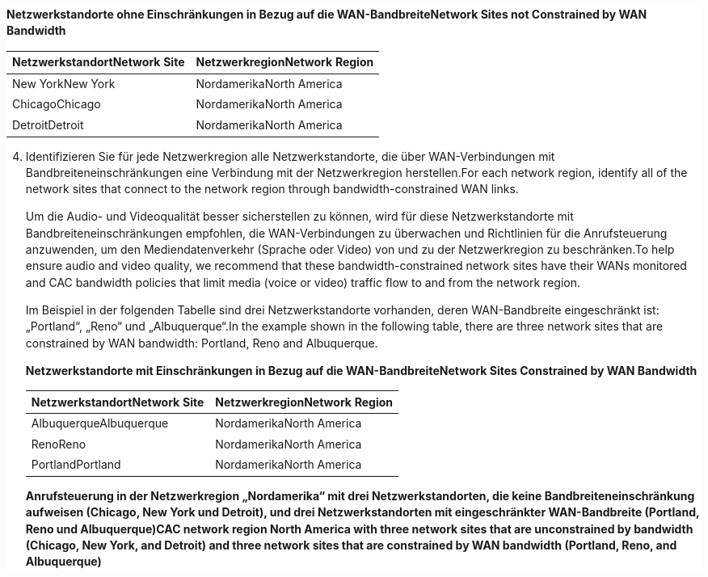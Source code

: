    <span data-ttu-id="0c762-151">**Netzwerkstandorte ohne Einschränkungen in Bezug auf die WAN-Bandbreite**</span><span class="sxs-lookup"><span data-stu-id="0c762-151">**Network Sites not Constrained by WAN Bandwidth**</span></span>


   | <span data-ttu-id="0c762-152">**Netzwerkstandort**</span><span class="sxs-lookup"><span data-stu-id="0c762-152">**Network Site**</span></span> | <span data-ttu-id="0c762-153">**Netzwerkregion**</span><span class="sxs-lookup"><span data-stu-id="0c762-153">**Network Region**</span></span>   |
   |:-----------------|:---------------------|
   | <span data-ttu-id="0c762-154">New York</span><span class="sxs-lookup"><span data-stu-id="0c762-154">New York</span></span>  <br/>  | <span data-ttu-id="0c762-155">Nordamerika</span><span class="sxs-lookup"><span data-stu-id="0c762-155">North America</span></span>  <br/> |
   | <span data-ttu-id="0c762-156">Chicago</span><span class="sxs-lookup"><span data-stu-id="0c762-156">Chicago</span></span>  <br/>   | <span data-ttu-id="0c762-157">Nordamerika</span><span class="sxs-lookup"><span data-stu-id="0c762-157">North America</span></span>  <br/> |
   | <span data-ttu-id="0c762-158">Detroit</span><span class="sxs-lookup"><span data-stu-id="0c762-158">Detroit</span></span>  <br/>   | <span data-ttu-id="0c762-159">Nordamerika</span><span class="sxs-lookup"><span data-stu-id="0c762-159">North America</span></span>  <br/> |


4. <span data-ttu-id="0c762-160">Identifizieren Sie für jede Netzwerkregion alle Netzwerkstandorte, die über WAN-Verbindungen mit Bandbreiteneinschränkungen eine Verbindung mit der Netzwerkregion herstellen.</span><span class="sxs-lookup"><span data-stu-id="0c762-160">For each network region, identify all of the network sites that connect to the network region through bandwidth-constrained WAN links.</span></span>

    <span data-ttu-id="0c762-161">Um die Audio- und Videoqualität besser sicherstellen zu können, wird für diese Netzwerkstandorte mit Bandbreiteneinschränkungen empfohlen, die WAN-Verbindungen zu überwachen und Richtlinien für die Anrufsteuerung anzuwenden, um den Mediendatenverkehr (Sprache oder Video) von und zu der Netzwerkregion zu beschränken.</span><span class="sxs-lookup"><span data-stu-id="0c762-161">To help ensure audio and video quality, we recommend that these bandwidth-constrained network sites have their WANs monitored and CAC bandwidth policies that limit media (voice or video) traffic flow to and from the network region.</span></span>

    <span data-ttu-id="0c762-162">Im Beispiel in der folgenden Tabelle sind drei Netzwerkstandorte vorhanden, deren WAN-Bandbreite eingeschränkt ist: „Portland“, „Reno“ und „Albuquerque“.</span><span class="sxs-lookup"><span data-stu-id="0c762-162">In the example shown in the following table, there are three network sites that are constrained by WAN bandwidth: Portland, Reno and Albuquerque.</span></span>

   <span data-ttu-id="0c762-163">**Netzwerkstandorte mit Einschränkungen in Bezug auf die WAN-Bandbreite**</span><span class="sxs-lookup"><span data-stu-id="0c762-163">**Network Sites Constrained by WAN Bandwidth**</span></span>

   |<span data-ttu-id="0c762-164">**Netzwerkstandort**</span><span class="sxs-lookup"><span data-stu-id="0c762-164">**Network Site**</span></span>|<span data-ttu-id="0c762-165">**Netzwerkregion**</span><span class="sxs-lookup"><span data-stu-id="0c762-165">**Network Region**</span></span>|
   |:-----|:-----|
   |<span data-ttu-id="0c762-166">Albuquerque</span><span class="sxs-lookup"><span data-stu-id="0c762-166">Albuquerque</span></span>  <br/> |<span data-ttu-id="0c762-167">Nordamerika</span><span class="sxs-lookup"><span data-stu-id="0c762-167">North America</span></span>  <br/> |
   |<span data-ttu-id="0c762-168">Reno</span><span class="sxs-lookup"><span data-stu-id="0c762-168">Reno</span></span>  <br/> |<span data-ttu-id="0c762-169">Nordamerika</span><span class="sxs-lookup"><span data-stu-id="0c762-169">North America</span></span>  <br/> |
   |<span data-ttu-id="0c762-170">Portland</span><span class="sxs-lookup"><span data-stu-id="0c762-170">Portland</span></span>  <br/> |<span data-ttu-id="0c762-171">Nordamerika</span><span class="sxs-lookup"><span data-stu-id="0c762-171">North America</span></span>  <br/> |

   <span data-ttu-id="0c762-172">**Anrufsteuerung in der Netzwerkregion „Nordamerika“ mit drei Netzwerkstandorten, die keine Bandbreiteneinschränkung aufweisen (Chicago, New York und Detroit), und drei Netzwerkstandorten mit eingeschränkter WAN-Bandbreite (Portland, Reno und Albuquerque)**</span><span class="sxs-lookup"><span data-stu-id="0c762-172">**CAC network region North America with three network sites that are unconstrained by bandwidth (Chicago, New York, and Detroit) and three network sites that are constrained by WAN bandwidth (Portland, Reno, and Albuquerque)**</span></span>
